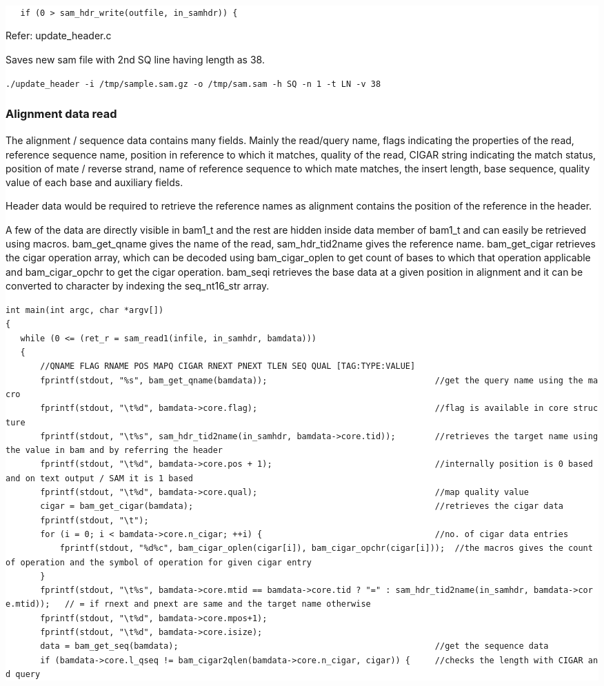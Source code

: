        if (0 > sam_hdr_write(outfile, in_samhdr)) {
   
Refer: update_header.c

Saves new sam file with 2nd SQ line having length as 38.

    ./update_header -i /tmp/sample.sam.gz -o /tmp/sam.sam -h SQ -n 1 -t LN -v 38


### Alignment data read

The alignment / sequence data contains many fields. Mainly the read/query
name, flags indicating the properties of the read, reference sequence name,
position in reference to which it matches, quality of the read, CIGAR string
indicating the match status, position of mate / reverse strand, name of
reference sequence to which mate matches, the insert length, base sequence,
quality value of each base and auxiliary fields.

Header data would be required to retrieve the reference names as alignment
contains the position of the reference in the header.

A few of the data are directly visible in bam1_t and the rest are hidden
inside data member of bam1_t and can easily be retrieved using macros.
bam_get_qname gives the name of the read, sam_hdr_tid2name gives the reference
name. bam_get_cigar retrieves the cigar operation array, which can be decoded
using bam_cigar_oplen to get count of bases to which that operation applicable
and bam_cigar_opchr to get the cigar operation.  bam_seqi retrieves the base
data at a given position in alignment and it can be converted to character by
indexing the seq_nt16_str array.

    int main(int argc, char *argv[])
    {    
       while (0 <= (ret_r = sam_read1(infile, in_samhdr, bamdata)))	
       {   
           //QNAME FLAG RNAME POS MAPQ CIGAR RNEXT PNEXT TLEN SEQ QUAL [TAG:TYPE:VALUE]
           fprintf(stdout, "%s", bam_get_qname(bamdata));                                  //get the query name using the macro
           fprintf(stdout, "\t%d", bamdata->core.flag);                                    //flag is available in core structure
           fprintf(stdout, "\t%s", sam_hdr_tid2name(in_samhdr, bamdata->core.tid));        //retrieves the target name using the value in bam and by referring the header
           fprintf(stdout, "\t%d", bamdata->core.pos + 1);                                 //internally position is 0 based and on text output / SAM it is 1 based
           fprintf(stdout, "\t%d", bamdata->core.qual);                                    //map quality value
           cigar = bam_get_cigar(bamdata);                                                 //retrieves the cigar data
           fprintf(stdout, "\t");
           for (i = 0; i < bamdata->core.n_cigar; ++i) {                                   //no. of cigar data entries
               fprintf(stdout, "%d%c", bam_cigar_oplen(cigar[i]), bam_cigar_opchr(cigar[i]));  //the macros gives the count of operation and the symbol of operation for given cigar entry
           }
           fprintf(stdout, "\t%s", bamdata->core.mtid == bamdata->core.tid ? "=" : sam_hdr_tid2name(in_samhdr, bamdata->core.mtid));   // = if rnext and pnext are same and the target name otherwise
           fprintf(stdout, "\t%d", bamdata->core.mpos+1);
           fprintf(stdout, "\t%d", bamdata->core.isize);
           data = bam_get_seq(bamdata);                                                    //get the sequence data
           if (bamdata->core.l_qseq != bam_cigar2qlen(bamdata->core.n_cigar, cigar)) {     //checks the length with CIGAR and query
    	